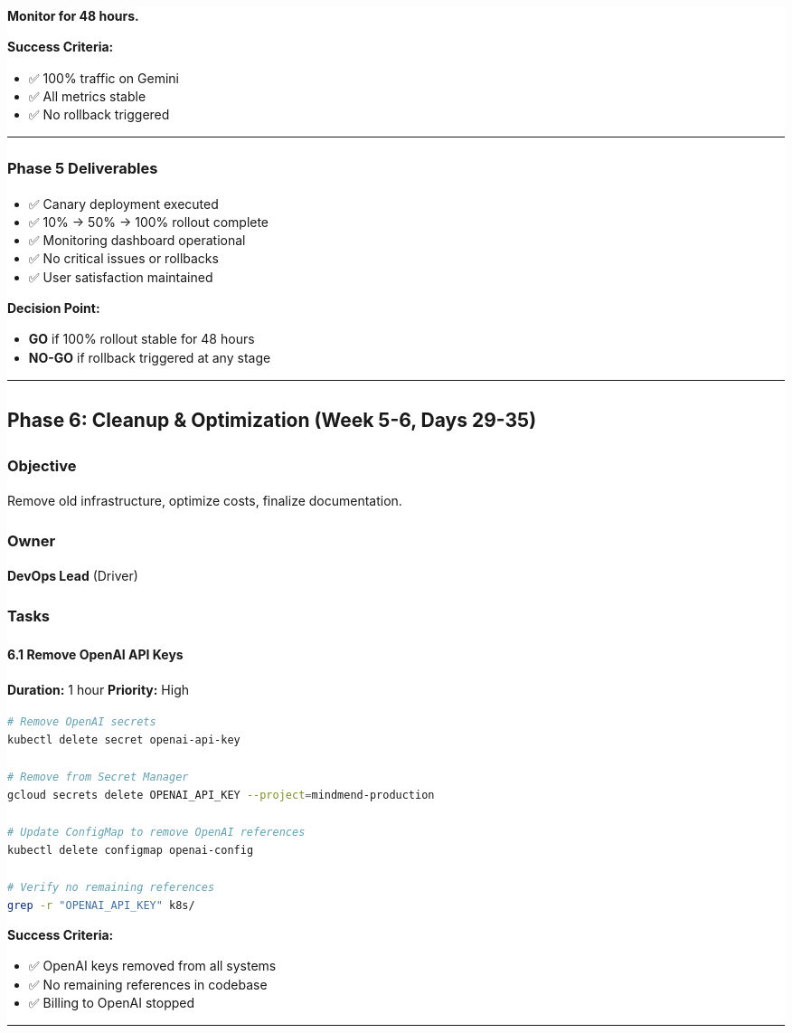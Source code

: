 **Monitor for 48 hours.**

**Success Criteria:**
- ✅ 100% traffic on Gemini
- ✅ All metrics stable
- ✅ No rollback triggered

---

### Phase 5 Deliverables

- ✅ Canary deployment executed
- ✅ 10% → 50% → 100% rollout complete
- ✅ Monitoring dashboard operational
- ✅ No critical issues or rollbacks
- ✅ User satisfaction maintained

**Decision Point:**
- **GO** if 100% rollout stable for 48 hours
- **NO-GO** if rollback triggered at any stage

---

## Phase 6: Cleanup & Optimization (Week 5-6, Days 29-35)

### Objective
Remove old infrastructure, optimize costs, finalize documentation.

### Owner
**DevOps Lead** (Driver)

### Tasks

#### 6.1 Remove OpenAI API Keys
**Duration:** 1 hour
**Priority:** High

```bash
# Remove OpenAI secrets
kubectl delete secret openai-api-key

# Remove from Secret Manager
gcloud secrets delete OPENAI_API_KEY --project=mindmend-production

# Update ConfigMap to remove OpenAI references
kubectl delete configmap openai-config

# Verify no remaining references
grep -r "OPENAI_API_KEY" k8s/
```

**Success Criteria:**
- ✅ OpenAI keys removed from all systems
- ✅ No remaining references in codebase
- ✅ Billing to OpenAI stopped

---